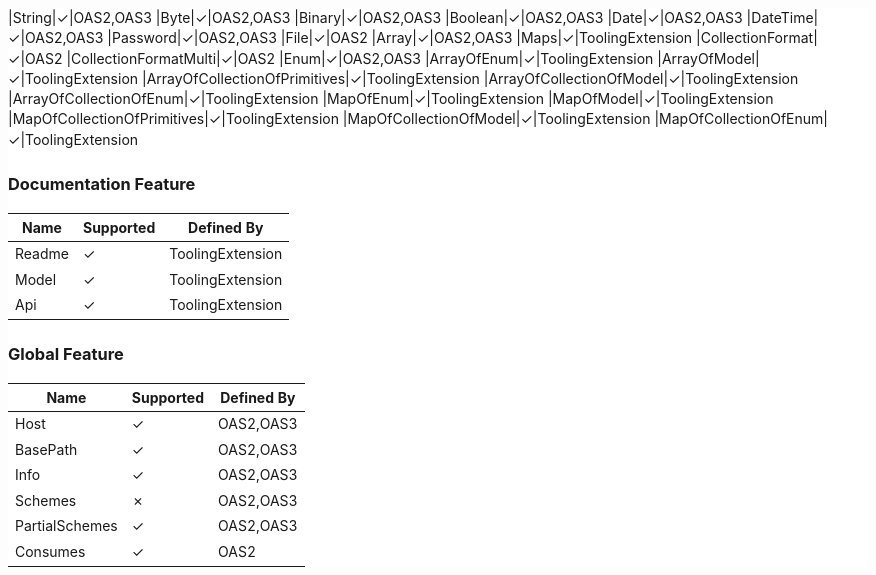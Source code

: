 |String|✓|OAS2,OAS3
|Byte|✓|OAS2,OAS3
|Binary|✓|OAS2,OAS3
|Boolean|✓|OAS2,OAS3
|Date|✓|OAS2,OAS3
|DateTime|✓|OAS2,OAS3
|Password|✓|OAS2,OAS3
|File|✓|OAS2
|Array|✓|OAS2,OAS3
|Maps|✓|ToolingExtension
|CollectionFormat|✓|OAS2
|CollectionFormatMulti|✓|OAS2
|Enum|✓|OAS2,OAS3
|ArrayOfEnum|✓|ToolingExtension
|ArrayOfModel|✓|ToolingExtension
|ArrayOfCollectionOfPrimitives|✓|ToolingExtension
|ArrayOfCollectionOfModel|✓|ToolingExtension
|ArrayOfCollectionOfEnum|✓|ToolingExtension
|MapOfEnum|✓|ToolingExtension
|MapOfModel|✓|ToolingExtension
|MapOfCollectionOfPrimitives|✓|ToolingExtension
|MapOfCollectionOfModel|✓|ToolingExtension
|MapOfCollectionOfEnum|✓|ToolingExtension

### Documentation Feature
| Name | Supported | Defined By |
| ---- | --------- | ---------- |
|Readme|✓|ToolingExtension
|Model|✓|ToolingExtension
|Api|✓|ToolingExtension

### Global Feature
| Name | Supported | Defined By |
| ---- | --------- | ---------- |
|Host|✓|OAS2,OAS3
|BasePath|✓|OAS2,OAS3
|Info|✓|OAS2,OAS3
|Schemes|✗|OAS2,OAS3
|PartialSchemes|✓|OAS2,OAS3
|Consumes|✓|OAS2